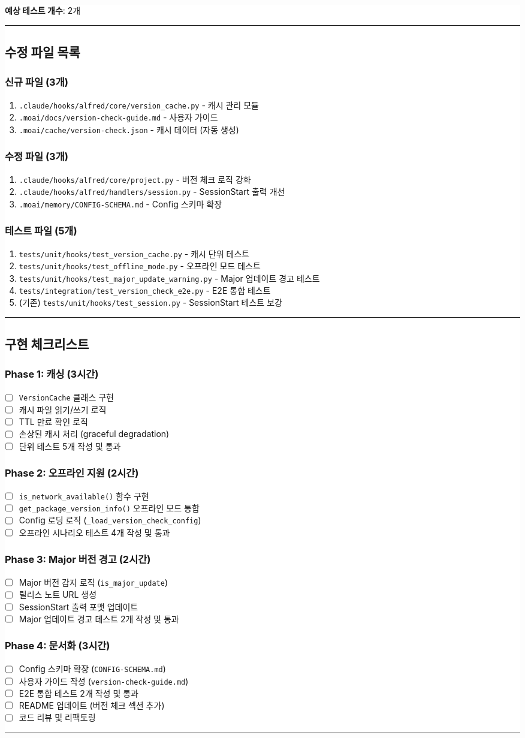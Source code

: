 **예상 테스트 개수**: 2개

---

## 수정 파일 목록

### 신규 파일 (3개)
1. `.claude/hooks/alfred/core/version_cache.py` - 캐시 관리 모듈
2. `.moai/docs/version-check-guide.md` - 사용자 가이드
3. `.moai/cache/version-check.json` - 캐시 데이터 (자동 생성)

### 수정 파일 (3개)
1. `.claude/hooks/alfred/core/project.py` - 버전 체크 로직 강화
2. `.claude/hooks/alfred/handlers/session.py` - SessionStart 출력 개선
3. `.moai/memory/CONFIG-SCHEMA.md` - Config 스키마 확장

### 테스트 파일 (5개)
1. `tests/unit/hooks/test_version_cache.py` - 캐시 단위 테스트
2. `tests/unit/hooks/test_offline_mode.py` - 오프라인 모드 테스트
3. `tests/unit/hooks/test_major_update_warning.py` - Major 업데이트 경고 테스트
4. `tests/integration/test_version_check_e2e.py` - E2E 통합 테스트
5. (기존) `tests/unit/hooks/test_session.py` - SessionStart 테스트 보강

---

## 구현 체크리스트

### Phase 1: 캐싱 (3시간)
- [ ] `VersionCache` 클래스 구현
- [ ] 캐시 파일 읽기/쓰기 로직
- [ ] TTL 만료 확인 로직
- [ ] 손상된 캐시 처리 (graceful degradation)
- [ ] 단위 테스트 5개 작성 및 통과

### Phase 2: 오프라인 지원 (2시간)
- [ ] `is_network_available()` 함수 구현
- [ ] `get_package_version_info()` 오프라인 모드 통합
- [ ] Config 로딩 로직 (`_load_version_check_config`)
- [ ] 오프라인 시나리오 테스트 4개 작성 및 통과

### Phase 3: Major 버전 경고 (2시간)
- [ ] Major 버전 감지 로직 (`is_major_update`)
- [ ] 릴리스 노트 URL 생성
- [ ] SessionStart 출력 포맷 업데이트
- [ ] Major 업데이트 경고 테스트 2개 작성 및 통과

### Phase 4: 문서화 (3시간)
- [ ] Config 스키마 확장 (`CONFIG-SCHEMA.md`)
- [ ] 사용자 가이드 작성 (`version-check-guide.md`)
- [ ] E2E 통합 테스트 2개 작성 및 통과
- [ ] README 업데이트 (버전 체크 섹션 추가)
- [ ] 코드 리뷰 및 리팩토링

---